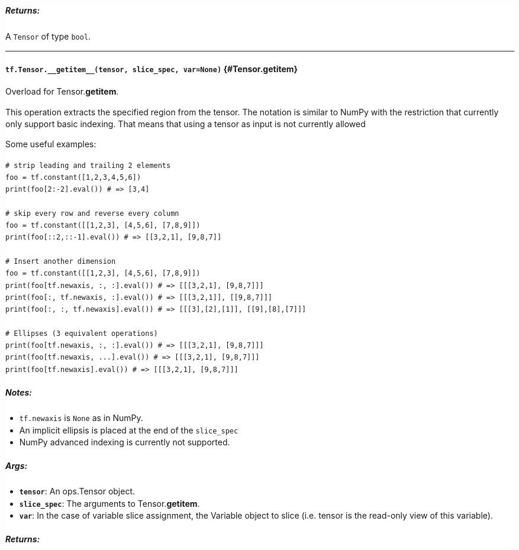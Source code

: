 ##### Returns:

  A `Tensor` of type `bool`.


- - -

#### `tf.Tensor.__getitem__(tensor, slice_spec, var=None)` {#Tensor.__getitem__}

Overload for Tensor.__getitem__.

This operation extracts the specified region from the tensor.
The notation is similar to NumPy with the restriction that
currently only support basic indexing. That means that
using a tensor as input is not currently allowed

Some useful examples:

```
# strip leading and trailing 2 elements
foo = tf.constant([1,2,3,4,5,6])
print(foo[2:-2].eval()) # => [3,4]

# skip every row and reverse every column
foo = tf.constant([[1,2,3], [4,5,6], [7,8,9]])
print(foo[::2,::-1].eval()) # => [[3,2,1], [9,8,7]]

# Insert another dimension
foo = tf.constant([[1,2,3], [4,5,6], [7,8,9]])
print(foo[tf.newaxis, :, :].eval()) # => [[[3,2,1], [9,8,7]]]
print(foo[:, tf.newaxis, :].eval()) # => [[[3,2,1]], [[9,8,7]]]
print(foo[:, :, tf.newaxis].eval()) # => [[[3],[2],[1]], [[9],[8],[7]]]

# Ellipses (3 equivalent operations)
print(foo[tf.newaxis, :, :].eval()) # => [[[3,2,1], [9,8,7]]]
print(foo[tf.newaxis, ...].eval()) # => [[[3,2,1], [9,8,7]]]
print(foo[tf.newaxis].eval()) # => [[[3,2,1], [9,8,7]]]
```

##### Notes:

  - `tf.newaxis` is `None` as in NumPy.
  - An implicit ellipsis is placed at the end of the `slice_spec`
  - NumPy advanced indexing is currently not supported.

##### Args:


*  <b>`tensor`</b>: An ops.Tensor object.
*  <b>`slice_spec`</b>: The arguments to Tensor.__getitem__.
*  <b>`var`</b>: In the case of variable slice assignment, the Variable
    object to slice (i.e. tensor is the read-only view of this
    variable).

##### Returns:
